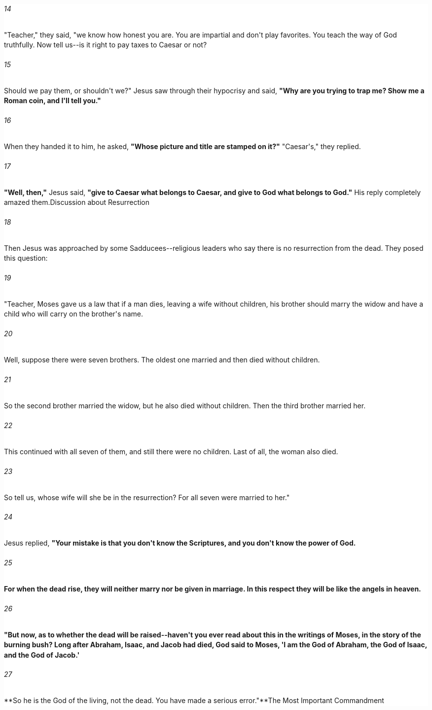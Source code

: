 ###### 14 
"Teacher," they said, "we know how honest you are. You are impartial and don't play favorites. You teach the way of God truthfully. Now tell us--is it right to pay taxes to Caesar or not? 

###### 15 
Should we pay them, or shouldn't we?" Jesus saw through their hypocrisy and said, **"Why are you trying to trap me? Show me a Roman coin, and I'll tell you."** 

###### 16 
When they handed it to him, he asked, **"Whose picture and title are stamped on it?"** "Caesar's," they replied. 

###### 17 
**"Well, then,"** Jesus said, **"give to Caesar what belongs to Caesar, and give to God what belongs to God."** His reply completely amazed them.Discussion about Resurrection 

###### 18 
Then Jesus was approached by some Sadducees--religious leaders who say there is no resurrection from the dead. They posed this question: 

###### 19 
"Teacher, Moses gave us a law that if a man dies, leaving a wife without children, his brother should marry the widow and have a child who will carry on the brother's name. 

###### 20 
Well, suppose there were seven brothers. The oldest one married and then died without children. 

###### 21 
So the second brother married the widow, but he also died without children. Then the third brother married her. 

###### 22 
This continued with all seven of them, and still there were no children. Last of all, the woman also died. 

###### 23 
So tell us, whose wife will she be in the resurrection? For all seven were married to her." 

###### 24 
Jesus replied, **"Your mistake is that you don't know the Scriptures, and you don't know the power of God.** 

###### 25 
**For when the dead rise, they will neither marry nor be given in marriage. In this respect they will be like the angels in heaven.** 

###### 26 
**"But now, as to whether the dead will be raised--haven't you ever read about this in the writings of Moses, in the story of the burning bush? Long after Abraham, Isaac, and Jacob had died, God said to Moses, 'I am the God of Abraham, the God of Isaac, and the God of Jacob.'** 

###### 27 
**So he is the God of the living, not the dead. You have made a serious error."**The Most Important Commandment 
